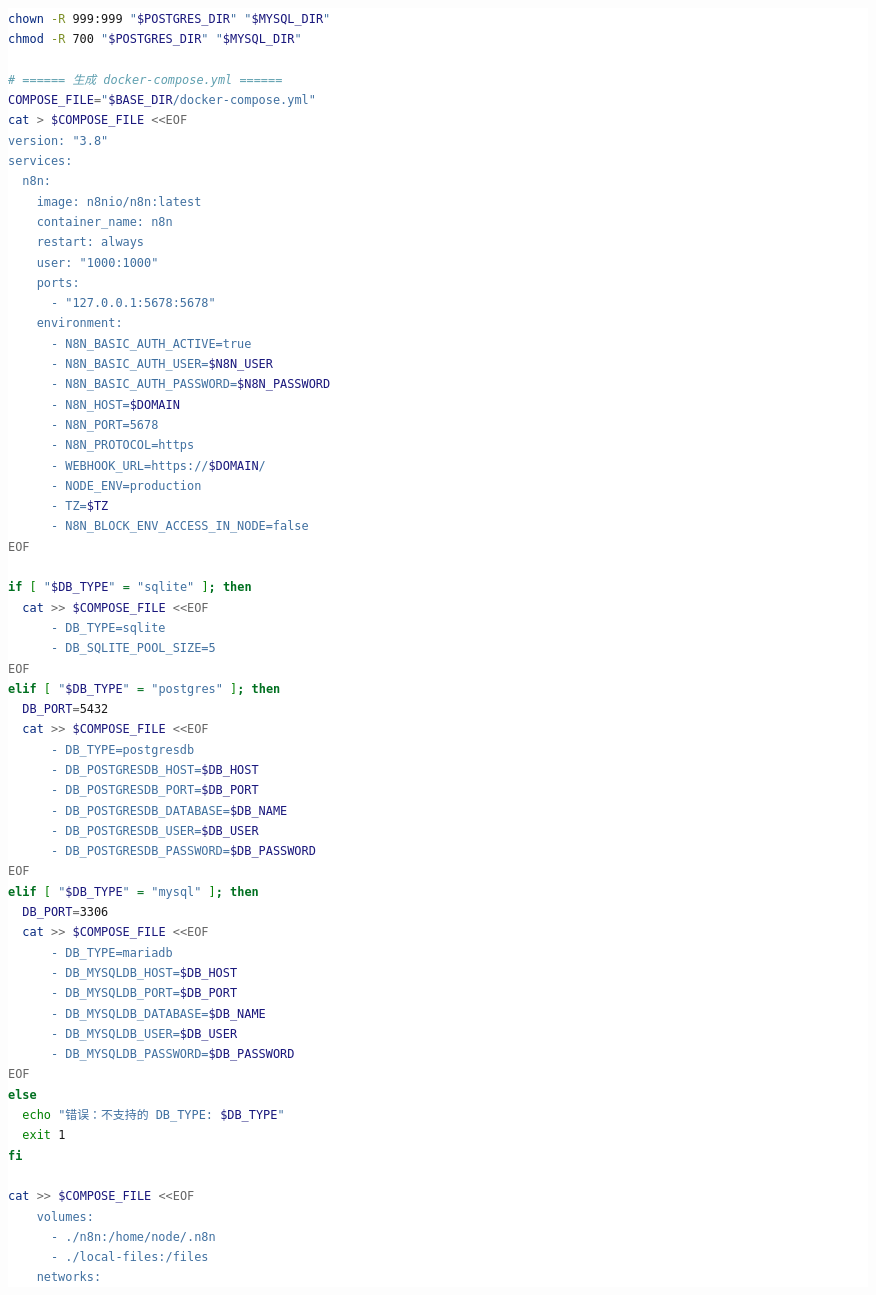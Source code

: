 ```bash
chown -R 999:999 "$POSTGRES_DIR" "$MYSQL_DIR"
chmod -R 700 "$POSTGRES_DIR" "$MYSQL_DIR"

# ====== 生成 docker-compose.yml ======
COMPOSE_FILE="$BASE_DIR/docker-compose.yml"
cat > $COMPOSE_FILE <<EOF
version: "3.8"
services:
  n8n:
    image: n8nio/n8n:latest
    container_name: n8n
    restart: always
    user: "1000:1000"
    ports:
      - "127.0.0.1:5678:5678"
    environment:
      - N8N_BASIC_AUTH_ACTIVE=true
      - N8N_BASIC_AUTH_USER=$N8N_USER
      - N8N_BASIC_AUTH_PASSWORD=$N8N_PASSWORD
      - N8N_HOST=$DOMAIN
      - N8N_PORT=5678
      - N8N_PROTOCOL=https
      - WEBHOOK_URL=https://$DOMAIN/
      - NODE_ENV=production
      - TZ=$TZ
      - N8N_BLOCK_ENV_ACCESS_IN_NODE=false
EOF

if [ "$DB_TYPE" = "sqlite" ]; then
  cat >> $COMPOSE_FILE <<EOF
      - DB_TYPE=sqlite
      - DB_SQLITE_POOL_SIZE=5
EOF
elif [ "$DB_TYPE" = "postgres" ]; then
  DB_PORT=5432
  cat >> $COMPOSE_FILE <<EOF
      - DB_TYPE=postgresdb
      - DB_POSTGRESDB_HOST=$DB_HOST
      - DB_POSTGRESDB_PORT=$DB_PORT
      - DB_POSTGRESDB_DATABASE=$DB_NAME
      - DB_POSTGRESDB_USER=$DB_USER
      - DB_POSTGRESDB_PASSWORD=$DB_PASSWORD
EOF
elif [ "$DB_TYPE" = "mysql" ]; then
  DB_PORT=3306
  cat >> $COMPOSE_FILE <<EOF
      - DB_TYPE=mariadb
      - DB_MYSQLDB_HOST=$DB_HOST
      - DB_MYSQLDB_PORT=$DB_PORT
      - DB_MYSQLDB_DATABASE=$DB_NAME
      - DB_MYSQLDB_USER=$DB_USER
      - DB_MYSQLDB_PASSWORD=$DB_PASSWORD
EOF
else
  echo "错误：不支持的 DB_TYPE: $DB_TYPE"
  exit 1
fi

cat >> $COMPOSE_FILE <<EOF
    volumes:
      - ./n8n:/home/node/.n8n
      - ./local-files:/files
    networks:
```